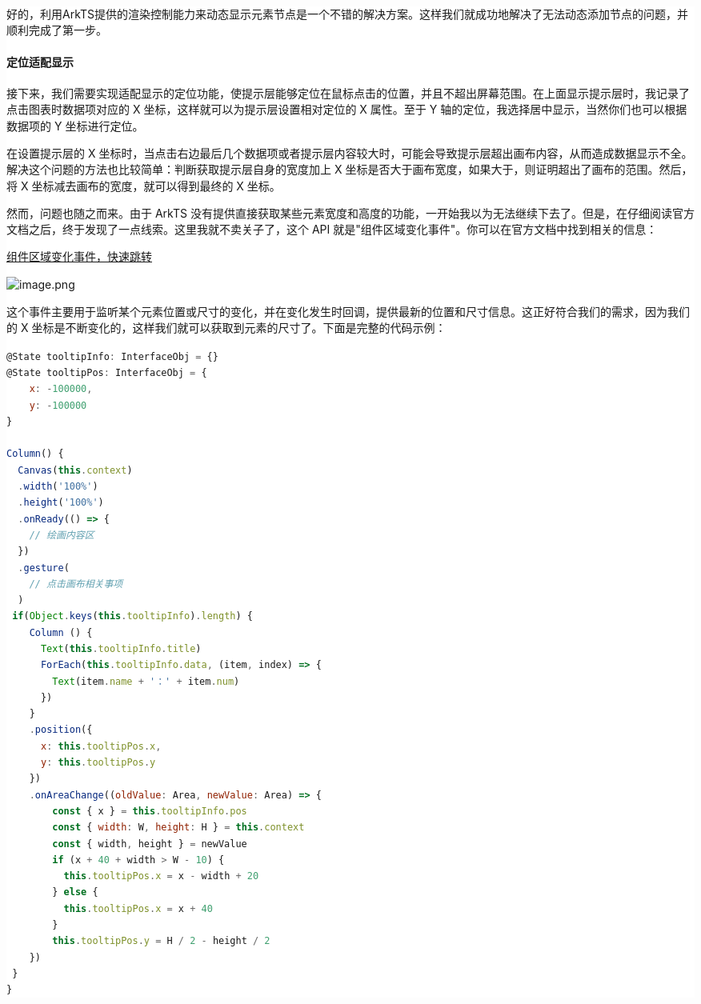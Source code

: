好的，利用ArkTS提供的渲染控制能力来动态显示元素节点是一个不错的解决方案。这样我们就成功地解决了无法动态添加节点的问题，并顺利完成了第一步。

#### 定位适配显示

接下来，我们需要实现适配显示的定位功能，使提示层能够定位在鼠标点击的位置，并且不超出屏幕范围。在上面显示提示层时，我记录了点击图表时数据项对应的 X 坐标，这样就可以为提示层设置相对定位的 X 属性。至于 Y 轴的定位，我选择居中显示，当然你们也可以根据数据项的 Y 坐标进行定位。

在设置提示层的 X 坐标时，当点击右边最后几个数据项或者提示层内容较大时，可能会导致提示层超出画布内容，从而造成数据显示不全。解决这个问题的方法也比较简单：判断获取提示层自身的宽度加上 X 坐标是否大于画布宽度，如果大于，则证明超出了画布的范围。然后，将 X 坐标减去画布的宽度，就可以得到最终的 X 坐标。

然而，问题也随之而来。由于 ArkTS 没有提供直接获取某些元素宽度和高度的功能，一开始我以为无法继续下去了。但是，在仔细阅读官方文档之后，终于发现了一点线索。这里我就不卖关子了，这个 API 就是"组件区域变化事件"。你可以在官方文档中找到相关的信息：

[组件区域变化事件，快速跳转](https://developer.harmonyos.com/cn/docs/documentation/doc-references-V3/ts-universal-component-area-change-event-0000001478061665-V3)

![image.png](https://p1-juejin.byteimg.com/tos-cn-i-k3u1fbpfcp/52826eafb47d4491b1b8c6f02f878eb1~tplv-k3u1fbpfcp-jj-mark:0:0:0:0:q75.image#?w=2040&h=1368&s=260670&e=png&b=fefefe)

这个事件主要用于监听某个元素位置或尺寸的变化，并在变化发生时回调，提供最新的位置和尺寸信息。这正好符合我们的需求，因为我们的 X 坐标是不断变化的，这样我们就可以获取到元素的尺寸了。下面是完整的代码示例：

```js
@State tooltipInfo: InterfaceObj = {}
@State tooltipPos: InterfaceObj = {
    x: -100000,
    y: -100000
}

Column() {
  Canvas(this.context)
  .width('100%')
  .height('100%')
  .onReady(() => {
    // 绘画内容区
  })
  .gesture(
    // 点击画布相关事项
  )
 if(Object.keys(this.tooltipInfo).length) {
    Column () {
      Text(this.tooltipInfo.title)
      ForEach(this.tooltipInfo.data, (item, index) => {
        Text(item.name + '：' + item.num)
      })
    }
    .position({
      x: this.tooltipPos.x,
      y: this.tooltipPos.y
    })
    .onAreaChange((oldValue: Area, newValue: Area) => {
        const { x } = this.tooltipInfo.pos
        const { width: W, height: H } = this.context
        const { width, height } = newValue
        if (x + 40 + width > W - 10) {
          this.tooltipPos.x = x - width + 20
        } else {
          this.tooltipPos.x = x + 40
        }
        this.tooltipPos.y = H / 2 - height / 2
    })
 }
}

```
